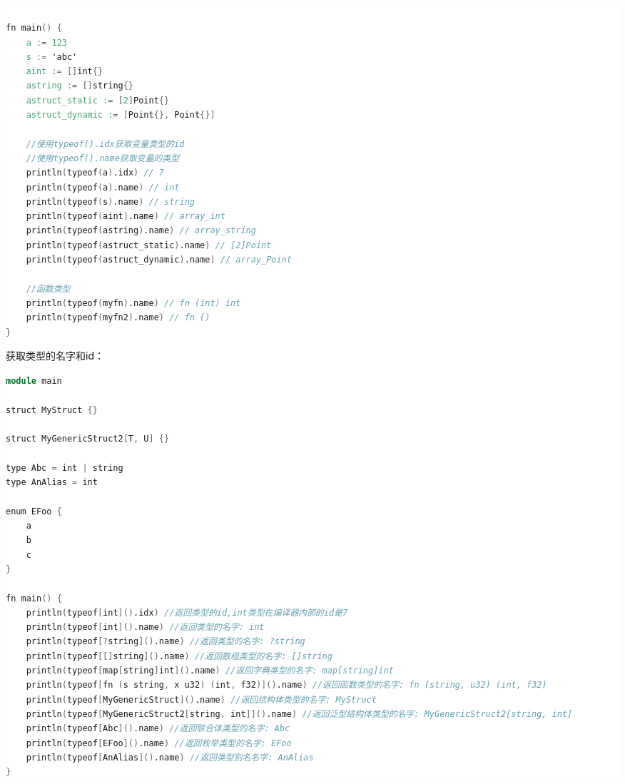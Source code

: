 ```v

fn main() {
	a := 123
	s := 'abc'
	aint := []int{}
	astring := []string{}
	astruct_static := [2]Point{}
	astruct_dynamic := [Point{}, Point{}]

	//使用typeof().idx获取变量类型的id
	//使用typeof().name获取变量的类型
	println(typeof(a).idx) // 7
	println(typeof(a).name) // int
	println(typeof(s).name) // string
	println(typeof(aint).name) // array_int
	println(typeof(astring).name) // array_string
	println(typeof(astruct_static).name) // [2]Point
	println(typeof(astruct_dynamic).name) // array_Point

	//函数类型
	println(typeof(myfn).name) // fn (int) int
	println(typeof(myfn2).name) // fn ()
}
```

获取类型的名字和id：

```v
module main

struct MyStruct {}

struct MyGenericStruct2[T, U] {}

type Abc = int | string
type AnAlias = int

enum EFoo {
	a
	b
	c
}

fn main() {
	println(typeof[int]().idx) //返回类型的id,int类型在编译器内部的id是7
	println(typeof[int]().name) //返回类型的名字: int
	println(typeof[?string]().name) //返回类型的名字: ?string
	println(typeof[[]string]().name) //返回数组类型的名字: []string
	println(typeof[map[string]int]().name) //返回字典类型的名字: map[string]int
	println(typeof[fn (s string, x u32) (int, f32)]().name) //返回函数类型的名字: fn (string, u32) (int, f32)
	println(typeof[MyGenericStruct]().name) //返回结构体类型的名字: MyStruct
	println(typeof[MyGenericStruct2[string, int]]().name) //返回泛型结构体类型的名字: MyGenericStruct2[string, int]
	println(typeof[Abc]().name) //返回联合体类型的名字: Abc
	println(typeof[EFoo]().name) //返回枚举类型的名字: EFoo
	println(typeof[AnAlias]().name) //返回类型别名名字: AnAlias
}
```
